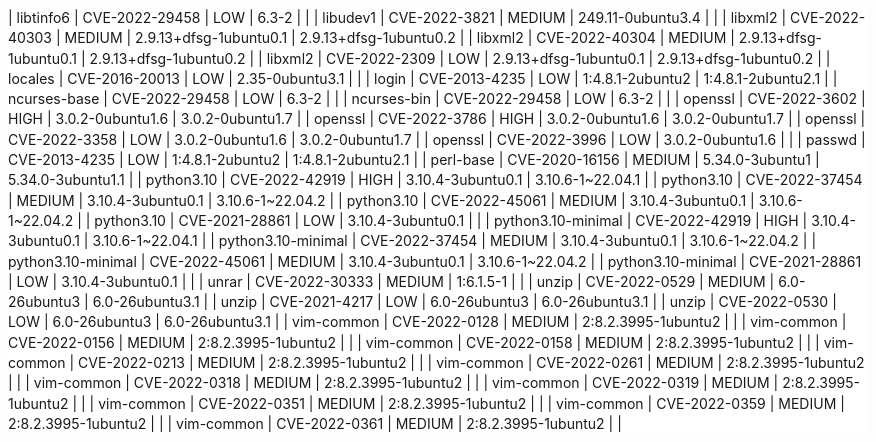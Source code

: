 | libtinfo6         |    CVE-2022-29458   |   LOW  |  6.3-2 |  |
| libudev1         |    CVE-2022-3821   |   MEDIUM  |  249.11-0ubuntu3.4 |  |
| libxml2         |    CVE-2022-40303   |   MEDIUM  |  2.9.13+dfsg-1ubuntu0.1 | 2.9.13+dfsg-1ubuntu0.2 |
| libxml2         |    CVE-2022-40304   |   MEDIUM  |  2.9.13+dfsg-1ubuntu0.1 | 2.9.13+dfsg-1ubuntu0.2 |
| libxml2         |    CVE-2022-2309   |   LOW  |  2.9.13+dfsg-1ubuntu0.1 | 2.9.13+dfsg-1ubuntu0.2 |
| locales         |    CVE-2016-20013   |   LOW  |  2.35-0ubuntu3.1 |  |
| login         |    CVE-2013-4235   |   LOW  |  1:4.8.1-2ubuntu2 | 1:4.8.1-2ubuntu2.1 |
| ncurses-base         |    CVE-2022-29458   |   LOW  |  6.3-2 |  |
| ncurses-bin         |    CVE-2022-29458   |   LOW  |  6.3-2 |  |
| openssl         |    CVE-2022-3602   |   HIGH  |  3.0.2-0ubuntu1.6 | 3.0.2-0ubuntu1.7 |
| openssl         |    CVE-2022-3786   |   HIGH  |  3.0.2-0ubuntu1.6 | 3.0.2-0ubuntu1.7 |
| openssl         |    CVE-2022-3358   |   LOW  |  3.0.2-0ubuntu1.6 | 3.0.2-0ubuntu1.7 |
| openssl         |    CVE-2022-3996   |   LOW  |  3.0.2-0ubuntu1.6 |  |
| passwd         |    CVE-2013-4235   |   LOW  |  1:4.8.1-2ubuntu2 | 1:4.8.1-2ubuntu2.1 |
| perl-base         |    CVE-2020-16156   |   MEDIUM  |  5.34.0-3ubuntu1 | 5.34.0-3ubuntu1.1 |
| python3.10         |    CVE-2022-42919   |   HIGH  |  3.10.4-3ubuntu0.1 | 3.10.6-1~22.04.1 |
| python3.10         |    CVE-2022-37454   |   MEDIUM  |  3.10.4-3ubuntu0.1 | 3.10.6-1~22.04.2 |
| python3.10         |    CVE-2022-45061   |   MEDIUM  |  3.10.4-3ubuntu0.1 | 3.10.6-1~22.04.2 |
| python3.10         |    CVE-2021-28861   |   LOW  |  3.10.4-3ubuntu0.1 |  |
| python3.10-minimal         |    CVE-2022-42919   |   HIGH  |  3.10.4-3ubuntu0.1 | 3.10.6-1~22.04.1 |
| python3.10-minimal         |    CVE-2022-37454   |   MEDIUM  |  3.10.4-3ubuntu0.1 | 3.10.6-1~22.04.2 |
| python3.10-minimal         |    CVE-2022-45061   |   MEDIUM  |  3.10.4-3ubuntu0.1 | 3.10.6-1~22.04.2 |
| python3.10-minimal         |    CVE-2021-28861   |   LOW  |  3.10.4-3ubuntu0.1 |  |
| unrar         |    CVE-2022-30333   |   MEDIUM  |  1:6.1.5-1 |  |
| unzip         |    CVE-2022-0529   |   MEDIUM  |  6.0-26ubuntu3 | 6.0-26ubuntu3.1 |
| unzip         |    CVE-2021-4217   |   LOW  |  6.0-26ubuntu3 | 6.0-26ubuntu3.1 |
| unzip         |    CVE-2022-0530   |   LOW  |  6.0-26ubuntu3 | 6.0-26ubuntu3.1 |
| vim-common         |    CVE-2022-0128   |   MEDIUM  |  2:8.2.3995-1ubuntu2 |  |
| vim-common         |    CVE-2022-0156   |   MEDIUM  |  2:8.2.3995-1ubuntu2 |  |
| vim-common         |    CVE-2022-0158   |   MEDIUM  |  2:8.2.3995-1ubuntu2 |  |
| vim-common         |    CVE-2022-0213   |   MEDIUM  |  2:8.2.3995-1ubuntu2 |  |
| vim-common         |    CVE-2022-0261   |   MEDIUM  |  2:8.2.3995-1ubuntu2 |  |
| vim-common         |    CVE-2022-0318   |   MEDIUM  |  2:8.2.3995-1ubuntu2 |  |
| vim-common         |    CVE-2022-0319   |   MEDIUM  |  2:8.2.3995-1ubuntu2 |  |
| vim-common         |    CVE-2022-0351   |   MEDIUM  |  2:8.2.3995-1ubuntu2 |  |
| vim-common         |    CVE-2022-0359   |   MEDIUM  |  2:8.2.3995-1ubuntu2 |  |
| vim-common         |    CVE-2022-0361   |   MEDIUM  |  2:8.2.3995-1ubuntu2 |  |